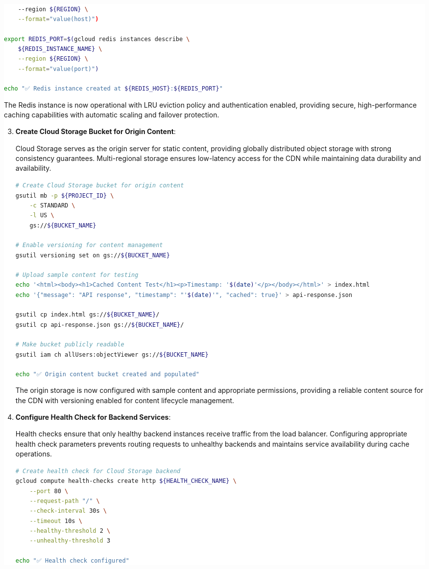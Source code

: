    ```bash
       --region ${REGION} \
       --format="value(host)")
   
   export REDIS_PORT=$(gcloud redis instances describe \
       ${REDIS_INSTANCE_NAME} \
       --region ${REGION} \
       --format="value(port)")
   
   echo "✅ Redis instance created at ${REDIS_HOST}:${REDIS_PORT}"
   ```

   The Redis instance is now operational with LRU eviction policy and authentication enabled, providing secure, high-performance caching capabilities with automatic scaling and failover protection.

3. **Create Cloud Storage Bucket for Origin Content**:

   Cloud Storage serves as the origin server for static content, providing globally distributed object storage with strong consistency guarantees. Multi-regional storage ensures low-latency access for the CDN while maintaining data durability and availability.

   ```bash
   # Create Cloud Storage bucket for origin content
   gsutil mb -p ${PROJECT_ID} \
       -c STANDARD \
       -l US \
       gs://${BUCKET_NAME}
   
   # Enable versioning for content management
   gsutil versioning set on gs://${BUCKET_NAME}
   
   # Upload sample content for testing
   echo '<html><body><h1>Cached Content Test</h1><p>Timestamp: '$(date)'</p></body></html>' > index.html
   echo '{"message": "API response", "timestamp": "'$(date)'", "cached": true}' > api-response.json
   
   gsutil cp index.html gs://${BUCKET_NAME}/
   gsutil cp api-response.json gs://${BUCKET_NAME}/
   
   # Make bucket publicly readable
   gsutil iam ch allUsers:objectViewer gs://${BUCKET_NAME}
   
   echo "✅ Origin content bucket created and populated"
   ```

   The origin storage is now configured with sample content and appropriate permissions, providing a reliable content source for the CDN with versioning enabled for content lifecycle management.

4. **Configure Health Check for Backend Services**:

   Health checks ensure that only healthy backend instances receive traffic from the load balancer. Configuring appropriate health check parameters prevents routing requests to unhealthy backends and maintains service availability during cache operations.

   ```bash
   # Create health check for Cloud Storage backend
   gcloud compute health-checks create http ${HEALTH_CHECK_NAME} \
       --port 80 \
       --request-path "/" \
       --check-interval 30s \
       --timeout 10s \
       --healthy-threshold 2 \
       --unhealthy-threshold 3
   
   echo "✅ Health check configured"
   ```
